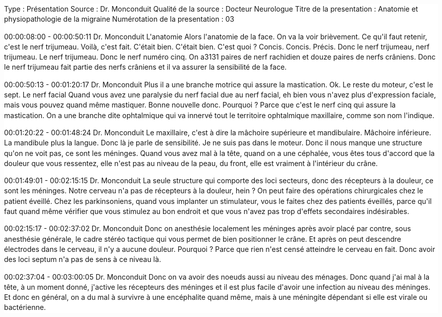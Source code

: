 Type : Présentation
Source : Dr. Monconduit
Qualité de la source : Docteur Neurologue
Titre de la presentation : Anatomie et physiopathologie de la migraine
Numérotation de la presentation : 03






00:00:08:00 - 00:00:50:11
Dr. Monconduit
L'anatomie Alors l'anatomie de la face. On va la voir brièvement. Ce qu'il faut retenir, c'est le nerf trijumeau. Voilà, c'est fait. C'était bien. C'était bien. C'est quoi ? Concis. Concis. Précis. Donc le nerf trijumeau, nerf trijumeau. Le nerf trijumeau. Donc le nerf numéro cinq. On a3131 paires de nerf rachidien et douze paires de nerfs crâniens. Donc le nerf trijumeau fait partie des nerfs crâniens et il va assurer la sensibilité de la face.

00:00:50:13 - 00:01:20:17
Dr. Monconduit
Plus il a une branche motrice qui assure la mastication. Ok. Le reste du moteur, c'est le sept. Le nerf facial Quand vous avez une paralysie du nerf facial due au nerf facial, eh bien vous n'avez plus d'expression faciale, mais vous pouvez quand même mastiquer. Bonne nouvelle donc. Pourquoi ? Parce que c'est le nerf cinq qui assure la mastication. On a une branche dite ophtalmique qui va innervé tout le territoire ophtalmique maxillaire, comme son nom l'indique.

00:01:20:22 - 00:01:48:24
Dr. Monconduit
Le maxillaire, c'est à dire la mâchoire supérieure et mandibulaire. Mâchoire inférieure. La mandibule plus la langue. Donc là je parle de sensibilité. Je ne suis pas dans le moteur. Donc il nous manque une structure qu'on ne voit pas, ce sont les méninges. Quand vous avez mal à la tête, quand on a une céphalée, vous êtes tous d'accord que la douleur que vous ressentez, elle n'est pas au niveau de la peau, du front, elle est vraiment à l'intérieur du crâne.

00:01:49:01 - 00:02:15:15
Dr. Monconduit
La seule structure qui comporte des loci secteurs, donc des récepteurs à la douleur, ce sont les méninges. Notre cerveau n'a pas de récepteurs à la douleur, hein ? On peut faire des opérations chirurgicales chez le patient éveillé. Chez les parkinsoniens, quand vous implanter un stimulateur, vous le faites chez des patients éveillés, parce qu'il faut quand même vérifier que vous stimulez au bon endroit et que vous n'avez pas trop d'effets secondaires indésirables.

00:02:15:17 - 00:02:37:02
Dr. Monconduit
Donc on anesthésie localement les méninges après avoir placé par contre, sous anesthésie générale, le cadre stéréo tactique qui vous permet de bien positionner le crâne. Et après on peut descendre électrodes dans le cerveau, il n'y a aucune douleur. Pourquoi ? Parce que rien n'est censé atteindre le cerveau en fait. Donc avoir des loci septum n'a pas de sens à ce niveau là.

00:02:37:04 - 00:03:00:05
Dr. Monconduit
Donc on va avoir des noeuds aussi au niveau des ménages. Donc quand j'ai mal à la tête, à un moment donné, j'active les récepteurs des méninges et il est plus facile d'avoir une infection au niveau des méninges. Et donc en général, on a du mal à survivre à une encéphalite quand même, mais à une méningite dépendant si elle est virale ou bactérienne.
